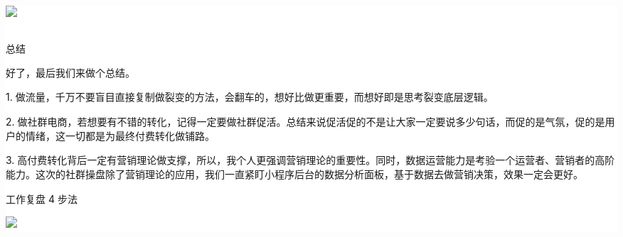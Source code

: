 ![](https://s0.lgstatic.com/i/image3/M01/82/18/Cgq2xl6HA9uAJhBIAAUIWKr2ttY322.png)

## 

总结

好了，最后我们来做个总结。

1\. 做流量，千万不要盲目直接复制做裂变的方法，会翻车的，想好比做更重要，而想好即是思考裂变底层逻辑。

2\. 做社群电商，若想要有不错的转化，记得一定要做社群促活。总结来说促活促的不是让大家一定要说多少句话，而促的是气氛，促的是用户的情绪，这一切都是为最终付费转化做铺路。

3\. 高付费转化背后一定有营销理论做支撑，所以，我个人更强调营销理论的重要性。同时，数据运营能力是考验一个运营者、营销者的高阶能力。这次的社群操盘除了营销理论的应用，我们一直紧盯小程序后台的数据分析面板，基于数据去做营销决策，效果一定会更好。

工作复盘 4 步法

![](https://s0.lgstatic.com/i/image3/M01/82/18/Cgq2xl6HA9yAYY-uAAGNu2OMo_Y279.png)
